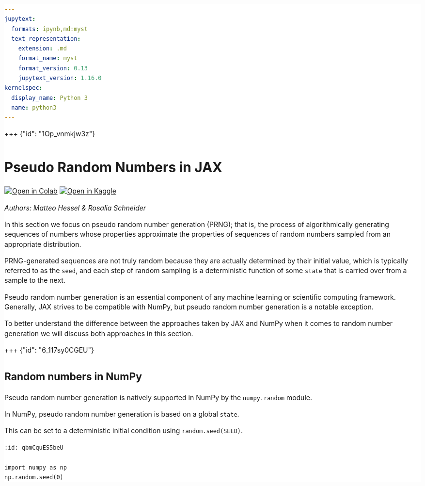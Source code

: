 ```yaml
---
jupytext:
  formats: ipynb,md:myst
  text_representation:
    extension: .md
    format_name: myst
    format_version: 0.13
    jupytext_version: 1.16.0
kernelspec:
  display_name: Python 3
  name: python3
---
```


+++ {"id": "1Op_vnmkjw3z"}

# Pseudo Random Numbers in JAX

[![Open in Colab](https://colab.research.google.com/assets/colab-badge.svg)](https://colab.research.google.com/github/google/jax/blob/main/docs/jax-101/05-random-numbers.ipynb) [![Open in Kaggle](https://kaggle.com/static/images/open-in-kaggle.svg)](https://kaggle.com/kernels/welcome?src=https://github.com/google/jax/blob/main/docs/jax-101/05-random-numbers.ipynb)

*Authors: Matteo Hessel & Rosalia Schneider*

In this section we focus on pseudo random number generation (PRNG); that is, the process of algorithmically generating sequences of numbers whose properties approximate the properties of sequences of random numbers sampled from an appropriate distribution. 

PRNG-generated sequences are not truly random because they are actually determined by their initial value, which is typically referred to as the `seed`, and each step of random sampling is a deterministic function of some `state` that is carried over from a sample to the next.

Pseudo random number generation is an essential component of any machine learning or scientific computing framework. Generally, JAX strives to be compatible with NumPy, but pseudo random number generation is a notable exception.

To better understand the difference between the approaches taken by JAX and NumPy when it comes to random number generation we will discuss both approaches in this section.

+++ {"id": "6_117sy0CGEU"}

## Random numbers in NumPy

Pseudo random number generation is natively supported in NumPy by the `numpy.random` module.

In NumPy, pseudo random number generation is based on a global `state`.

This can be set to a deterministic initial condition using `random.seed(SEED)`.

```{code-cell} ipython3
:id: qbmCquES5beU

import numpy as np
np.random.seed(0)
```

